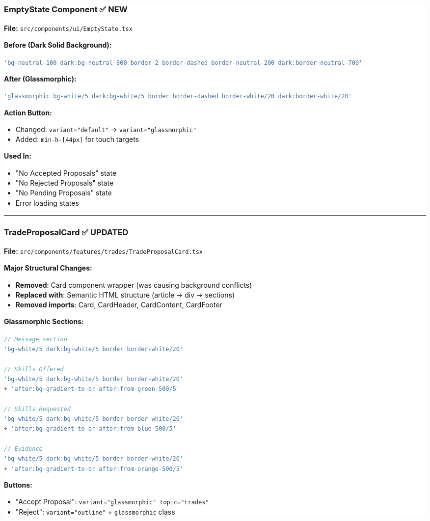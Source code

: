 
### **EmptyState Component** ✅ **NEW**
**File:** `src/components/ui/EmptyState.tsx`

**Before (Dark Solid Background):**
```typescript
'bg-neutral-100 dark:bg-neutral-800 border-2 border-dashed border-neutral-200 dark:border-neutral-700'
```

**After (Glassmorphic):**
```typescript
'glassmorphic bg-white/5 dark:bg-white/5 border border-dashed border-white/20 dark:border-white/20'
```

**Action Button:**
- Changed: `variant="default"` → `variant="glassmorphic"`
- Added: `min-h-[44px]` for touch targets

**Used In:**
- "No Accepted Proposals" state
- "No Rejected Proposals" state
- "No Pending Proposals" state
- Error loading states

---

### **TradeProposalCard** ✅ **UPDATED**
**File:** `src/components/features/trades/TradeProposalCard.tsx`

**Major Structural Changes:**
- **Removed**: Card component wrapper (was causing background conflicts)
- **Replaced with**: Semantic HTML structure (article → div → sections)
- **Removed imports**: Card, CardHeader, CardContent, CardFooter

**Glassmorphic Sections:**
```typescript
// Message section
'bg-white/5 dark:bg-white/5 border border-white/20'

// Skills Offered
'bg-white/5 dark:bg-white/5 border border-white/20' 
+ 'after:bg-gradient-to-br after:from-green-500/5'

// Skills Requested
'bg-white/5 dark:bg-white/5 border border-white/20'
+ 'after:bg-gradient-to-br after:from-blue-500/5'

// Evidence
'bg-white/5 dark:bg-white/5 border border-white/20'
+ 'after:bg-gradient-to-br after:from-orange-500/5'
```

**Buttons:**
- "Accept Proposal": `variant="glassmorphic" topic="trades"`
- "Reject": `variant="outline"` + `glassmorphic` class
